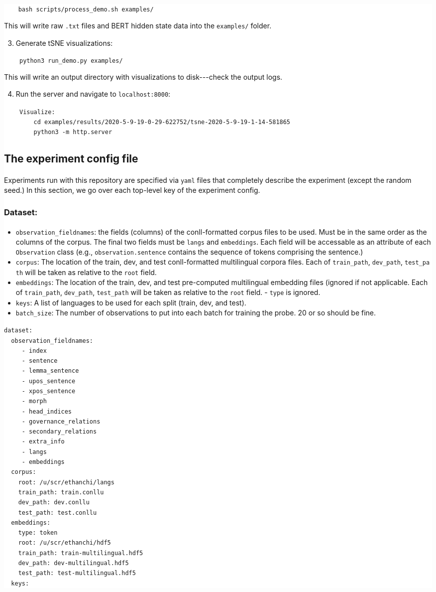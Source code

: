         bash scripts/process_demo.sh examples/

This will write raw `.txt` files and BERT hidden state data into the `examples/` folder.

3. Generate tSNE visualizations:

        python3 run_demo.py examples/

This will write an output directory with visualizations to disk---check the output logs.

4. Run the server and navigate to `localhost:8000`:

        Visualize:
            cd examples/results/2020-5-9-19-0-29-622752/tsne-2020-5-9-19-1-14-581865
            python3 -m http.server

## The experiment config file
Experiments run with this repository are specified via `yaml` files that completely describe the experiment (except the random seed.)
In this section, we go over each top-level key of the experiment config.

### Dataset:
 - `observation_fieldnames`: the fields (columns) of the conll-formatted corpus files to be used.
   Must be in the same order as the columns of the corpus. The final two fields  must be `langs` and `embeddings`.
   Each field will be accessable as an attribute of each `Observation` class (e.g., `observation.sentence`
   contains the sequence of tokens comprising the sentence.)
 - `corpus`: The location of the train, dev, and test conll-formatted multilingual corpora files. Each of `train_path`,
   `dev_path`, `test_path` will be taken as relative to the `root` field.
 - `embeddings`: The location of the train, dev, and test pre-computed multilingual embedding files (ignored if not applicable.
 Each of `train_path`, `dev_path`, `test_path` will be taken as relative to the `root` field.
        - `type` is ignored.
 - `keys`: A list of languages to be used for each split (train, dev, and test).
 - `batch_size`: The number of observations to put into each batch for training the probe. 20 or so should be fine.

```
dataset:
  observation_fieldnames:
     - index
     - sentence
     - lemma_sentence
     - upos_sentence
     - xpos_sentence
     - morph
     - head_indices
     - governance_relations
     - secondary_relations
     - extra_info
     - langs
     - embeddings
  corpus:
    root: /u/scr/ethanchi/langs
    train_path: train.conllu
    dev_path: dev.conllu
    test_path: test.conllu
  embeddings:
    type: token
    root: /u/scr/ethanchi/hdf5
    train_path: train-multilingual.hdf5
    dev_path: dev-multilingual.hdf5
    test_path: test-multilingual.hdf5
  keys:
```